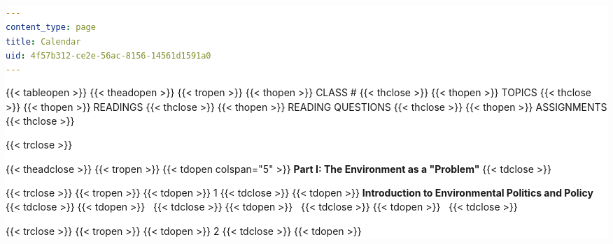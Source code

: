 ```yaml
---
content_type: page
title: Calendar
uid: 4f57b312-ce2e-56ac-8156-14561d1591a0
---
```


{{< tableopen >}}
{{< theadopen >}}
{{< tropen >}}
{{< thopen >}}
CLASS #
{{< thclose >}}
{{< thopen >}}
TOPICS
{{< thclose >}}
{{< thopen >}}
READINGS
{{< thclose >}}
{{< thopen >}}
READING QUESTIONS
{{< thclose >}}
{{< thopen >}}
ASSIGNMENTS
{{< thclose >}}

{{< trclose >}}

{{< theadclose >}}
{{< tropen >}}
{{< tdopen colspan="5" >}}
**Part I: The Environment as a "Problem"**
{{< tdclose >}}

{{< trclose >}}
{{< tropen >}}
{{< tdopen >}}
1
{{< tdclose >}}
{{< tdopen >}}
**Introduction to Environmental Politics and Policy**
{{< tdclose >}}
{{< tdopen >}}
 
{{< tdclose >}}
{{< tdopen >}}
 
{{< tdclose >}}
{{< tdopen >}}
 
{{< tdclose >}}

{{< trclose >}}
{{< tropen >}}
{{< tdopen >}}
2
{{< tdclose >}}
{{< tdopen >}}

